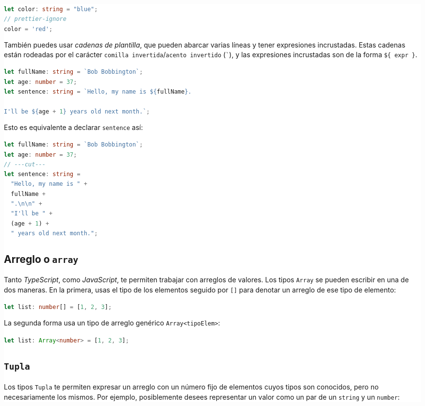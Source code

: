 ```ts twoslash
let color: string = "blue";
// prettier-ignore
color = 'red';
```

También puedes usar *cadenas de plantilla*, que pueden abarcar varias líneas y tener expresiones incrustadas.
Estas cadenas están rodeadas por el carácter `comilla invertida`/`acento invertido` (`` ` ``), y las expresiones incrustadas son de la forma `${ expr }`.

```ts twoslash
let fullName: string = `Bob Bobbington`;
let age: number = 37;
let sentence: string = `Hello, my name is ${fullName}.

I'll be ${age + 1} years old next month.`;
```

Esto es equivalente a declarar `sentence` así:

```ts twoslash
let fullName: string = `Bob Bobbington`;
let age: number = 37;
// ---cut---
let sentence: string =
  "Hello, my name is " +
  fullName +
  ".\n\n" +
  "I'll be " +
  (age + 1) +
  " years old next month.";
```

## Arreglo o `array`

Tanto *TypeScript*, como *JavaScript*, te permiten trabajar con arreglos de valores.
Los tipos `Array` se pueden escribir en una de dos maneras.
En la primera, usas el tipo de los elementos seguido por `[]` para denotar un arreglo de ese tipo de elemento:

```ts twoslash
let list: number[] = [1, 2, 3];
```

La segunda forma usa un tipo de arreglo genérico `Array<tipoElem>`:

```ts twoslash
let list: Array<number> = [1, 2, 3];
```

## `Tupla`

Los tipos `Tupla` te permiten expresar un arreglo con un número fijo de elementos cuyos tipos son conocidos, pero no necesariamente los mismos. Por ejemplo, posiblemente desees representar un valor como un par de un `string` y un `number`:
